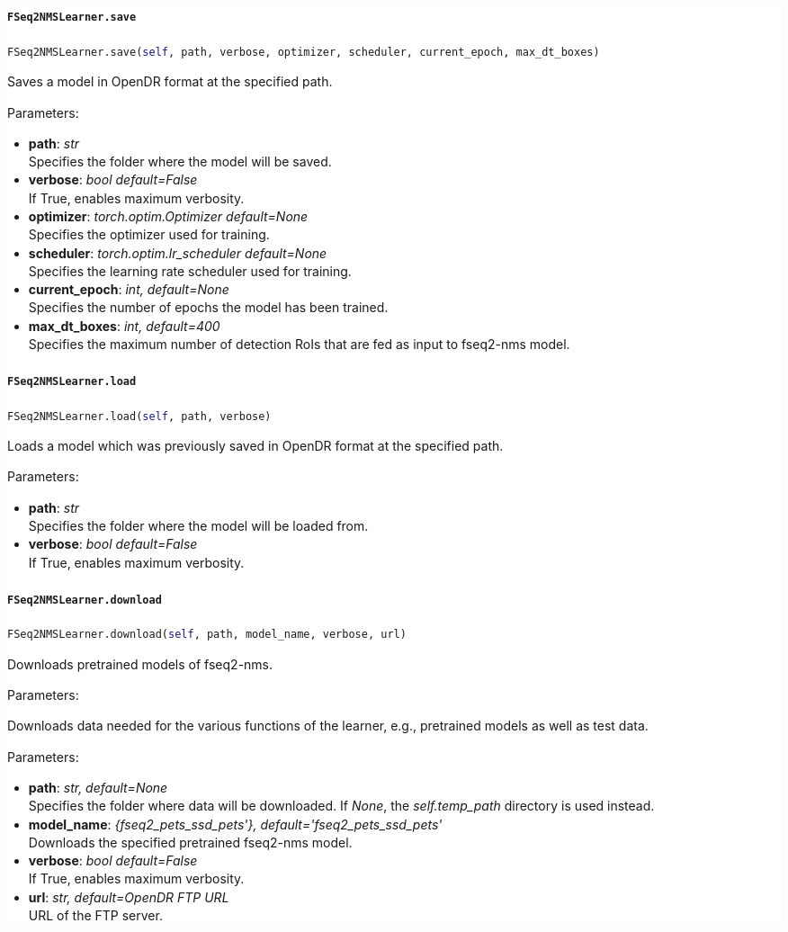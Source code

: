 #### `FSeq2NMSLearner.save`
```python
FSeq2NMSLearner.save(self, path, verbose, optimizer, scheduler, current_epoch, max_dt_boxes)
```

Saves a model in OpenDR format at the specified path. 

Parameters:

- **path**: *str*\
  Specifies the folder where the model will be saved.
- **verbose**: *bool default=False*\
  If True, enables maximum verbosity.
- **optimizer**: *torch.optim.Optimizer default=None*\
  Specifies the optimizer used for training.
- **scheduler**: *torch.optim.lr_scheduler default=None*\
  Specifies the learning rate scheduler used for training.
- **current_epoch**: *int, default=None*\
  Specifies the number of epochs the model has been trained.
- **max_dt_boxes**: *int, default=400*\
  Specifies the maximum number of detection RoIs that are fed as input to fseq2-nms model.

#### `FSeq2NMSLearner.load`
```python
FSeq2NMSLearner.load(self, path, verbose)
```

Loads a model which was previously saved in OpenDR format at the specified path.

Parameters:

- **path**: *str*\
  Specifies the folder where the model will be loaded from.
- **verbose**: *bool default=False*\
  If True, enables maximum verbosity.
  

#### `FSeq2NMSLearner.download`
```python
FSeq2NMSLearner.download(self, path, model_name, verbose, url)
```

Downloads pretrained models of fseq2-nms.

Parameters:

Downloads data needed for the various functions of the learner, e.g., pretrained models as well as test data.

Parameters:

- **path**: *str, default=None*\
  Specifies the folder where data will be downloaded.
  If *None*, the *self.temp_path* directory is used instead.
- **model_name**: *{fseq2_pets_ssd_pets'}, default='fseq2_pets_ssd_pets'*\
  Downloads the specified pretrained fseq2-nms model.
- **verbose**: *bool default=False*\
  If True, enables maximum verbosity.
- **url**: *str, default=OpenDR FTP URL*\
  URL of the FTP server.
  